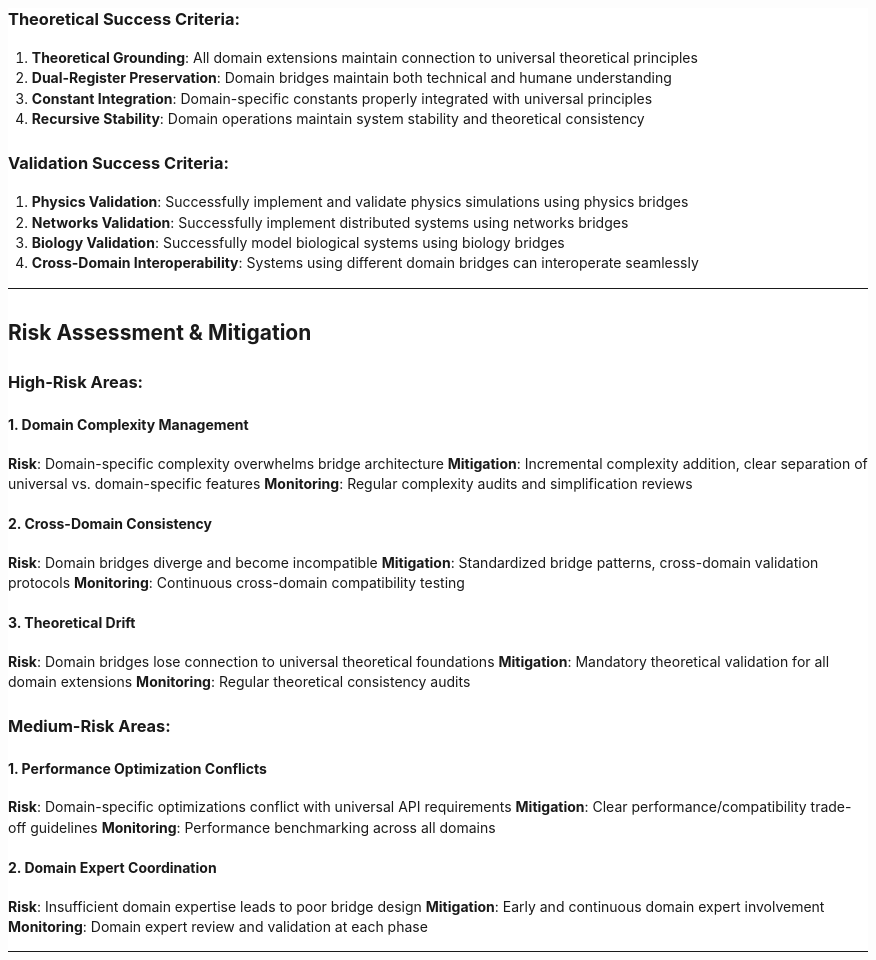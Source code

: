 ### Theoretical Success Criteria:
1. **Theoretical Grounding**: All domain extensions maintain connection to universal theoretical principles
2. **Dual-Register Preservation**: Domain bridges maintain both technical and humane understanding
3. **Constant Integration**: Domain-specific constants properly integrated with universal principles
4. **Recursive Stability**: Domain operations maintain system stability and theoretical consistency

### Validation Success Criteria:
1. **Physics Validation**: Successfully implement and validate physics simulations using physics bridges
2. **Networks Validation**: Successfully implement distributed systems using networks bridges
3. **Biology Validation**: Successfully model biological systems using biology bridges
4. **Cross-Domain Interoperability**: Systems using different domain bridges can interoperate seamlessly

---

## Risk Assessment & Mitigation

### High-Risk Areas:

#### 1. **Domain Complexity Management**
**Risk**: Domain-specific complexity overwhelms bridge architecture
**Mitigation**: Incremental complexity addition, clear separation of universal vs. domain-specific features
**Monitoring**: Regular complexity audits and simplification reviews

#### 2. **Cross-Domain Consistency**
**Risk**: Domain bridges diverge and become incompatible
**Mitigation**: Standardized bridge patterns, cross-domain validation protocols
**Monitoring**: Continuous cross-domain compatibility testing

#### 3. **Theoretical Drift**
**Risk**: Domain bridges lose connection to universal theoretical foundations
**Mitigation**: Mandatory theoretical validation for all domain extensions
**Monitoring**: Regular theoretical consistency audits

### Medium-Risk Areas:

#### 1. **Performance Optimization Conflicts**
**Risk**: Domain-specific optimizations conflict with universal API requirements
**Mitigation**: Clear performance/compatibility trade-off guidelines
**Monitoring**: Performance benchmarking across all domains

#### 2. **Domain Expert Coordination**
**Risk**: Insufficient domain expertise leads to poor bridge design
**Mitigation**: Early and continuous domain expert involvement
**Monitoring**: Domain expert review and validation at each phase

---